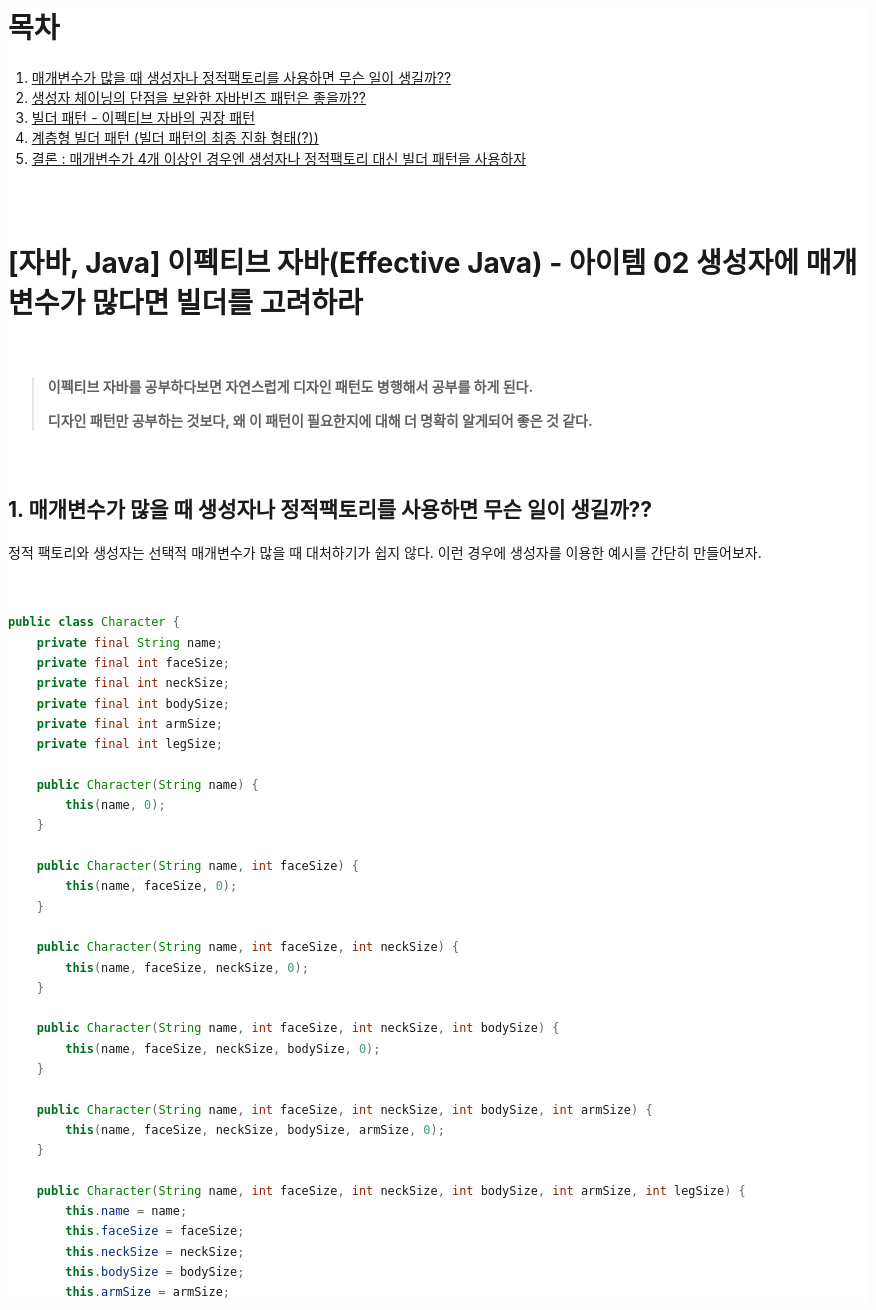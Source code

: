 # 목차

1. [매개변수가 많을 때 생성자나 정적팩토리를 사용하면 무슨 일이 생길까??](#1-매개변수가-많을-때-생성자나-정적팩토리를-사용하면-무슨-일이-생길까) <br/>
2. [생성자 체이닝의 단점을 보완한 자바빈즈 패턴은 좋을까??](#2-생성자-체이닝의-단점을-보완한-자바빈즈-패턴은-좋을까) <br/>
3. [빌더 패턴 - 이펙티브 자바의 권장 패턴](#3-빌더-패턴---이펙티브-자바의-권장-패턴) <br/>
4. [계층형 빌더 패턴 (빌더 패턴의 최종 진화 형태(?))](#4-계층형-빌더-패턴-빌더-패턴의-최종-진화-형태) <br/>
5. [결론 : 매개변수가 4개 이상인 경우엔 생성자나 정적팩토리 대신 빌더 패턴을 사용하자](#결론--매개변수가-4개-이상인-경우엔-생성자나-정적팩토리-대신-빌더-패턴을-사용하자) <br/>

<br/>

# [자바, Java] 이펙티브 자바(Effective Java) - 아이템 02 생성자에 매개변수가 많다면 빌더를 고려하라

<br/>

> **이펙티브 자바를 공부하다보면 자연스럽게 디자인 패턴도 병행해서 공부를 하게 된다.**
>
> **디자인 패턴만 공부하는 것보다, 왜 이 패턴이 필요한지에 대해 더 명확히 알게되어 좋은 것 같다.**

<br/>

## 1. 매개변수가 많을 때 생성자나 정적팩토리를 사용하면 무슨 일이 생길까??

정적 팩토리와 생성자는 선택적 매개변수가 많을 때 대처하기가 쉽지 않다. 이런 경우에 생성자를 이용한 예시를 간단히 만들어보자.

<br/>

```java
public class Character {
    private final String name;
    private final int faceSize;
    private final int neckSize;
    private final int bodySize;
    private final int armSize;
    private final int legSize;
    
    public Character(String name) {
        this(name, 0);
    }
    
    public Character(String name, int faceSize) {
        this(name, faceSize, 0);
    }
    
    public Character(String name, int faceSize, int neckSize) {
        this(name, faceSize, neckSize, 0);
    }
    
    public Character(String name, int faceSize, int neckSize, int bodySize) {
        this(name, faceSize, neckSize, bodySize, 0);
    }
    
    public Character(String name, int faceSize, int neckSize, int bodySize, int armSize) {
        this(name, faceSize, neckSize, bodySize, armSize, 0);
    }
    
    public Character(String name, int faceSize, int neckSize, int bodySize, int armSize, int legSize) {
        this.name = name;
        this.faceSize = faceSize;
        this.neckSize = neckSize;
        this.bodySize = bodySize;
        this.armSize = armSize;
```